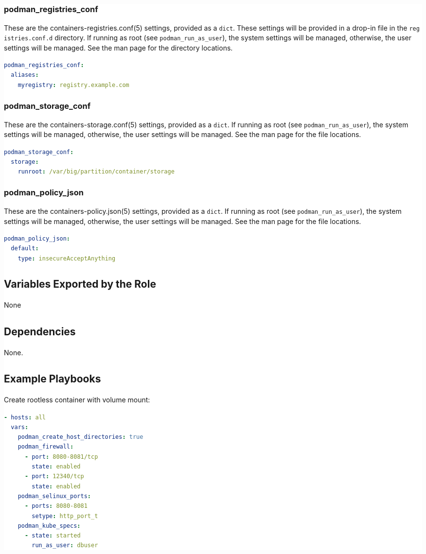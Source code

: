 ### podman_registries_conf

These are the containers-registries.conf(5) settings, provided as a `dict`.
These settings will be provided in a drop-in file in the `registries.conf.d`
directory.  If running as root (see `podman_run_as_user`), the system settings
will be managed, otherwise, the user settings will be managed.  See the man page
for the directory locations.

```yaml
podman_registries_conf:
  aliases:
    myregistry: registry.example.com
```

### podman_storage_conf

These are the containers-storage.conf(5) settings, provided as a `dict`.  If
running as root (see `podman_run_as_user`), the system settings will be managed,
otherwise, the user settings will be managed.  See the man page for the file
locations.

```yaml
podman_storage_conf:
  storage:
    runroot: /var/big/partition/container/storage
```

### podman_policy_json

These are the containers-policy.json(5) settings, provided as a `dict`.  If
running as root (see `podman_run_as_user`), the system settings will be managed,
otherwise, the user settings will be managed.  See the man page for the file
locations.

```yaml
podman_policy_json:
  default:
    type: insecureAcceptAnything
```

## Variables Exported by the Role

None

## Dependencies

None.

## Example Playbooks

Create rootless container with volume mount:
```yaml
- hosts: all
  vars:
    podman_create_host_directories: true
    podman_firewall:
      - port: 8080-8081/tcp
        state: enabled
      - port: 12340/tcp
        state: enabled
    podman_selinux_ports:
      - ports: 8080-8081
        setype: http_port_t
    podman_kube_specs:
      - state: started
        run_as_user: dbuser
```